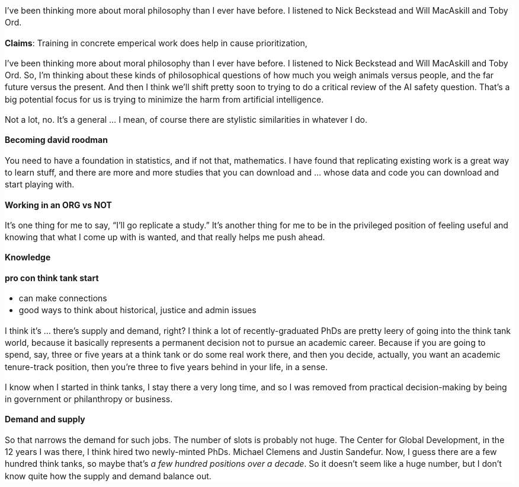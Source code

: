 I’ve been thinking more about moral philosophy than I ever have
before. I listened to Nick Beckstead and Will MacAskill and Toby Ord.


**Claims**: Training in concrete emperical work does help in cause
prioritization, 

I’ve been thinking more about moral philosophy than I ever have
before. I listened to Nick Beckstead and Will MacAskill and Toby
Ord. So, I’m thinking about these kinds of philosophical questions of
how much you weigh animals versus people, and the far future versus
the present. And then I think we’ll shift pretty soon to trying to do
a critical review of the AI safety question. That’s a big potential
focus for us is trying to minimize the harm from artificial
intelligence.

Not a lot, no. It’s a general … I mean, of course there are stylistic
similarities in whatever I do.

**Becoming david roodman**

You need to have a foundation in statistics, and if not that,
mathematics. I have found that replicating existing work is a great
way to learn stuff, and there are more and more studies that you can
download and … whose data and code you can download and start playing
with.

**Working in an ORG vs NOT**

It’s one thing for me to say, “I’ll go replicate a study.” It’s
another thing for me to be in the privileged position of feeling
useful and knowing that what I come up with is wanted, and that really
helps me push ahead.

**Knowledge**

**pro con think tank start**

- can make connections
- good ways to think about historical, justice and admin issues

I think it’s … there’s supply and demand, right? I think a lot of
recently-graduated PhDs are pretty leery of going into the think tank
world, because it basically represents a permanent decision not to
pursue an academic career. Because if you are going to spend, say,
three or five years at a think tank or do some real work there, and
then you decide, actually, you want an academic tenure-track position,
then you’re three to five years behind in your life, in a sense.




I know when I started in think tanks, I stay there a very long time,
and so I was removed from practical decision-making by being in
government or philanthropy or business.

**Demand and supply**

So that narrows the demand for such jobs. The number of slots is
probably not huge. The Center for Global Development, in the 12 years
I was there, I think hired two newly-minted PhDs. Michael Clemens and
Justin Sandefur. Now, I guess there are a few hundred think tanks, so
maybe that’s *a few hundred positions over a decade*. So it doesn’t seem
like a huge number, but I don’t know quite how the supply and demand
balance out.
